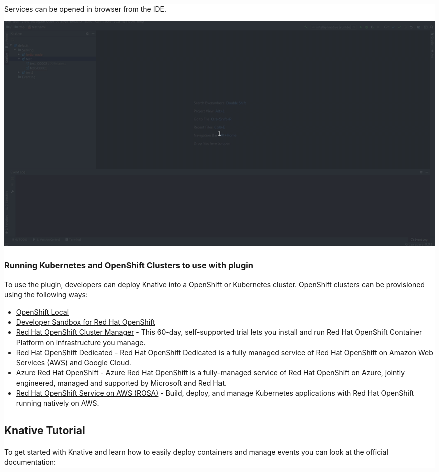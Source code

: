 Services can be opened in browser from the IDE.

![](images/0.1.0/knative4.gif)

### Running Kubernetes and OpenShift Clusters to use with plugin

To use the plugin, developers can deploy Knative into a OpenShift or Kubernetes cluster. OpenShift clusters can be provisioned using the following ways:

* [OpenShift Local](https://developers.redhat.com/products/openshift-local/overview)
* [Developer Sandbox for Red Hat OpenShift](https://developers.redhat.com/developer-sandbox)
* [Red Hat OpenShift Cluster Manager](https://console.redhat.com/openshift/create/datacenter) - This 60-day, self-supported trial lets you install and run Red Hat OpenShift Container Platform on infrastructure you manage.
* [Red Hat OpenShift Dedicated](https://console.redhat.com/openshift/create/osdtrial) - Red Hat OpenShift Dedicated is a fully managed service of Red Hat OpenShift on Amazon Web Services (AWS) and Google Cloud.
* [Azure Red Hat OpenShift](http://red.ht/3oeVPjM) - Azure Red Hat OpenShift is a fully-managed service of Red Hat OpenShift on Azure, jointly engineered, managed and supported by Microsoft and Red Hat.
* [Red Hat OpenShift Service on AWS (ROSA)](https://console.redhat.com/openshift/create/rosa/wizard) - Build, deploy, and manage Kubernetes applications with Red Hat OpenShift running natively on AWS.

## Knative Tutorial

To get started with Knative and learn how to easily deploy containers and manage events you can look at the official documentation:
